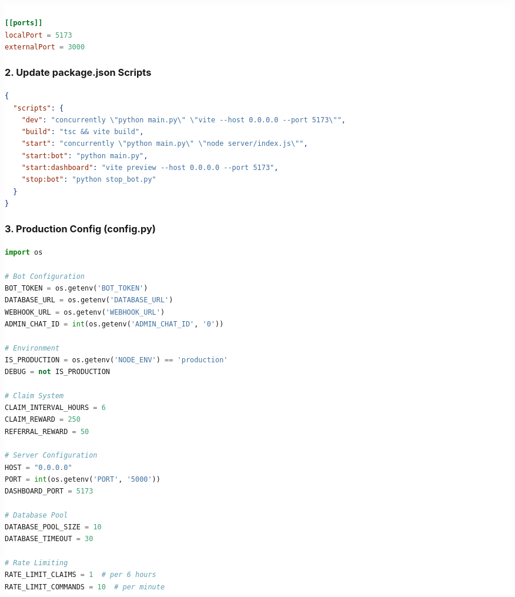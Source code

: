 ```toml

[[ports]]
localPort = 5173
externalPort = 3000
```

### 2. Update package.json Scripts
```json
{
  "scripts": {
    "dev": "concurrently \"python main.py\" \"vite --host 0.0.0.0 --port 5173\"",
    "build": "tsc && vite build", 
    "start": "concurrently \"python main.py\" \"node server/index.js\"",
    "start:bot": "python main.py",
    "start:dashboard": "vite preview --host 0.0.0.0 --port 5173",
    "stop:bot": "python stop_bot.py"
  }
}
```

### 3. Production Config (config.py)
```python
import os

# Bot Configuration
BOT_TOKEN = os.getenv('BOT_TOKEN')
DATABASE_URL = os.getenv('DATABASE_URL')
WEBHOOK_URL = os.getenv('WEBHOOK_URL')
ADMIN_CHAT_ID = int(os.getenv('ADMIN_CHAT_ID', '0'))

# Environment
IS_PRODUCTION = os.getenv('NODE_ENV') == 'production'
DEBUG = not IS_PRODUCTION

# Claim System
CLAIM_INTERVAL_HOURS = 6
CLAIM_REWARD = 250
REFERRAL_REWARD = 50

# Server Configuration
HOST = "0.0.0.0"
PORT = int(os.getenv('PORT', '5000'))
DASHBOARD_PORT = 5173

# Database Pool
DATABASE_POOL_SIZE = 10
DATABASE_TIMEOUT = 30

# Rate Limiting
RATE_LIMIT_CLAIMS = 1  # per 6 hours
RATE_LIMIT_COMMANDS = 10  # per minute
```
